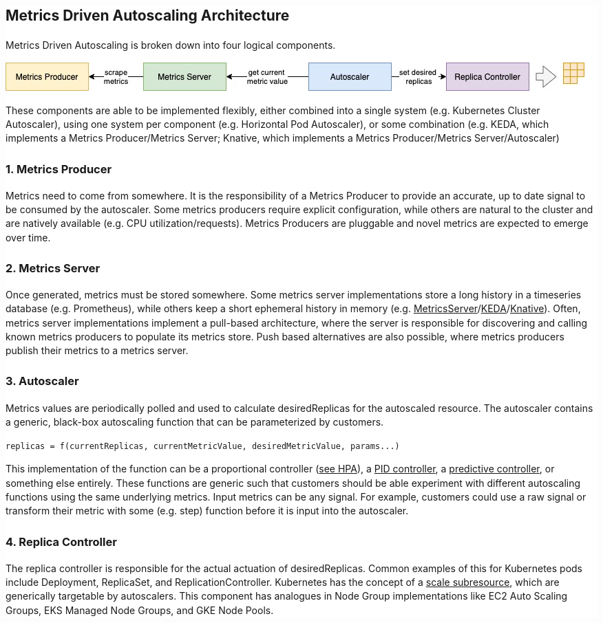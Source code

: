 ## Metrics Driven Autoscaling Architecture

Metrics Driven Autoscaling is broken down into four logical components.

![](./images/overview.jpeg)

These components are able to be implemented flexibly, either combined into a single system (e.g. Kubernetes Cluster Autoscaler), using one system per component (e.g. Horizontal Pod Autoscaler), or some combination (e.g. KEDA, which implements a Metrics Producer/Metrics Server; Knative, which implements a Metrics Producer/Metrics Server/Autoscaler)

### 1. Metrics Producer

Metrics need to come from somewhere. It is the responsibility of a Metrics Producer to provide an accurate, up to date signal to be consumed by the autoscaler. Some metrics producers require explicit configuration, while others are natural to the cluster and are natively available (e.g. CPU utilization/requests). Metrics Producers are pluggable and novel metrics are expected to emerge over time.

### 2. Metrics Server

Once generated, metrics must be stored somewhere. Some metrics server implementations store a long history in a timeseries database (e.g. Prometheus), while others keep a short ephemeral history in memory (e.g. [MetricsServer](https://github.com/kubernetes-sigs/metrics-server)/[KEDA](https://github.com/kedacore/keda)/[Knative](https://github.com/knative/serving)). Often, metrics server implementations implement a pull-based architecture, where the server is responsible for discovering and calling known metrics producers to populate its metrics store. Push based alternatives are also possible, where metrics producers publish their metrics to a metrics server.

### 3. Autoscaler

Metrics values are periodically polled and used to calculate desiredReplicas for the autoscaled resource. The autoscaler contains a generic, black-box autoscaling function that can be parameterized by customers.

`replicas = f(currentReplicas, currentMetricValue, desiredMetricValue, params...)`

This implementation of the function can be a proportional controller ([see HPA](https://kubernetes.io/docs/tasks/run-application/horizontal-pod-autoscale/#algorithm-details)), a [PID controller](https://en.wikipedia.org/wiki/PID_controller), a [predictive controller](https://netflixtechblog.com/scryer-netflixs-predictive-auto-scaling-engine-part-2-bb9c4f9b9385), or something else entirely. These functions are generic such that customers should be able experiment with different autoscaling functions using the same underlying metrics. Input metrics can be any signal. For example, customers could use a raw signal or transform their metric with some (e.g. step) function before it is input into the autoscaler.

### 4. Replica Controller

The replica controller is responsible for the actual actuation of desiredReplicas. Common examples of this for Kubernetes pods include Deployment, ReplicaSet, and ReplicationController. Kubernetes has the concept of a [scale subresource](https://kubernetes.io/docs/tasks/extend-kubernetes/custom-resources/custom-resource-definitions/#subresources), which are generically targetable by autoscalers. This component has analogues in Node Group implementations like EC2 Auto Scaling Groups, EKS Managed Node Groups, and GKE Node Pools.
